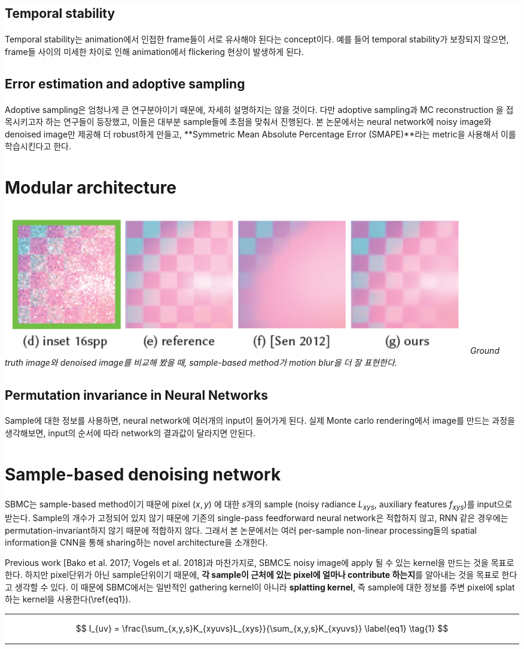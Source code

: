 ## Temporal stability

Temporal stability는 animation에서 인접한 frame들이 서로 유사해야 된다는 concept이다. 예를 들어 temporal stability가 보장되지 않으면, frame들 사이의 미세한 차이로 인해 animation에서 flickering 현상이 발생하게 된다. 

## Error estimation and adoptive sampling

Adoptive sampling은 엄청나게 큰 연구분야이기 때문에, 자세히 설명하지는 않을 것이다. 다만 adoptive sampling과 MC reconstruction 을 접목시키고자 하는 연구들이 등장했고, 이들은 대부분 sample들에 초점을 맞춰서 진행된다. 본 논문에서는 neural network에 noisy image와 denoised image만 제공해 더 robust하게 만들고, **Symmetric Mean Absolute Percentage Error (SMAPE)**라는 metric을 사용해서 이를 학습시킨다고 한다. 


# Modular architecture







<img src="/assets/images/SBMC_1.png" width="90%" height="90%"> *Ground truth image와 denoised image를 비교해 봤을 때, sample-based method가 motion blur을 더 잘 표현한다.*

## Permutation invariance in Neural Networks

Sample에 대한 정보를 사용하면, neural network에 여러개의 input이 들어가게 된다. 실제 Monte carlo rendering에서 image를 만드는 과정을 생각해보면, input의 순서에 따라 network의 결과값이 달라지면 안된다. 

# Sample-based denoising network

SBMC는 sample-based method이기 때문에 pixel $(x,y)$ 에 대한 $s$개의 sample (noisy radiance $L_{xys}$, auxiliary features $f_{xys}$)를 input으로 받는다. Sample의 개수가 고정되어 있지 않기 때문에 기존의 single-pass feedforward neural network은 적합하지 않고, RNN 같은 경우에는 permutation-invariant하지 않기 때문에 적합하지 않다. 그래서 본 논문에서는 여러 per-sample non-linear processing들의 spatial information을 CNN을 통해 sharing하는 novel architecture을 소개한다. 

Previous work [Bako et al. 2017; Vogels et al. 2018]과 마찬가지로, SBMC도 noisy image에 apply 될 수 있는 kernel을 만드는 것을 목표로 한다. 하지만 pixel단위가 아닌 sample단위이기 때문에, **각 sample이 근처에 있는 pixel에 얼마나 contribute 하는지**를 알아내는 것을 목표로 한다고 생각할 수 있다. 이 때문에 SBMC에서는 일반적인 gathering kernel이 아니라 **splatting kernel**, 즉 sample에 대한 정보를 주변 pixel에 splat하는 kernel을 사용한다(\ref{eq1}). 

---

$$
I_{uv} = \frac{\sum_{x,y,s}K_{xyuvs}L_{xys}}{\sum_{x,y,s}K_{xyuvs}}
\label{eq1} \tag{1}
$$

---